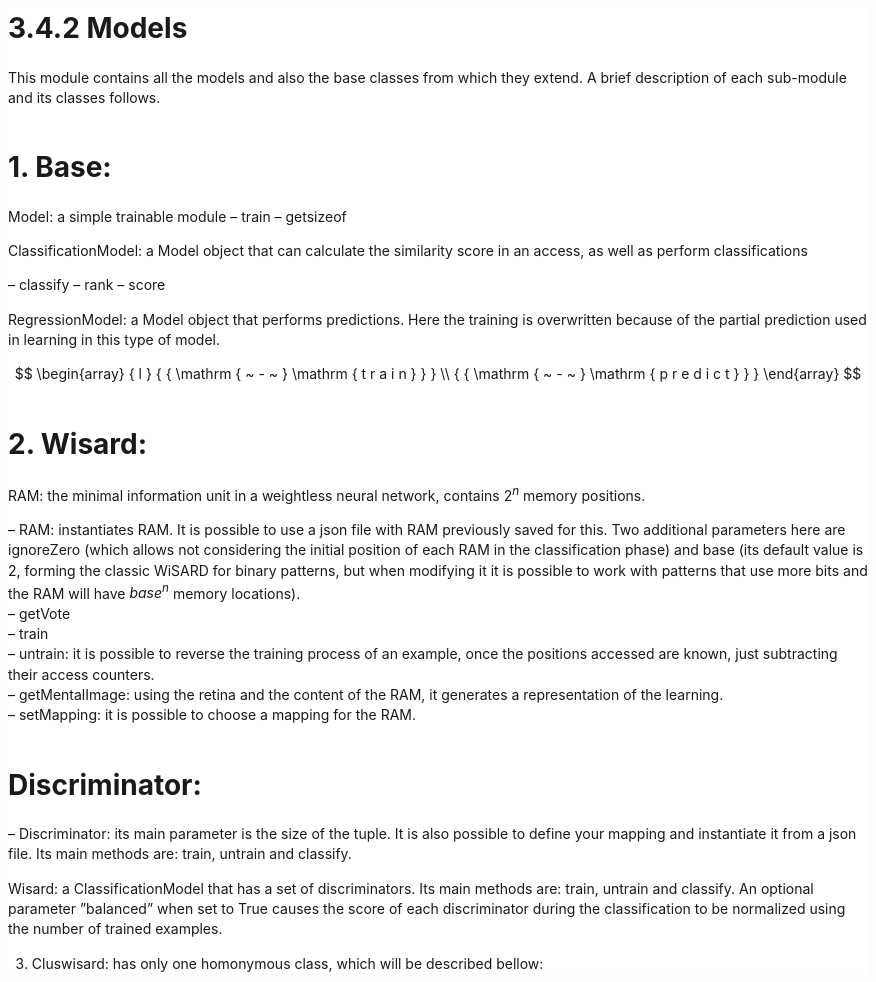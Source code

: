 # 3.4.2 Models  

This module contains all the models and also the base classes from which they extend. A brief description of each sub-module and its classes follows.  

# 1. Base:  

Model: a simple trainable module – train – getsizeof  

ClassificationModel: a Model object that can calculate the similarity score in an access, as well as perform classifications  

– classify – rank – score  

RegressionModel: a Model object that performs predictions. Here the training is overwritten because of the partial prediction used in learning in this type of model.  

$$
\begin{array} { l } { { \mathrm { ~ - ~ } \mathrm { t r a i n } } } \\ { { \mathrm { ~ - ~ } \mathrm { p r e d i c t } } } \end{array}
$$  

# 2. Wisard:  

RAM: the minimal information unit in a weightless neural network, contains $2 ^ { n }$ memory positions.  

– RAM: instantiates RAM. It is possible to use a json file with RAM previously saved for this. Two additional parameters here are ignoreZero (which allows not considering the initial position of each RAM in the classification phase) and base (its default value is 2, forming the classic WiSARD for binary patterns, but when modifying it it is possible to work with patterns that use more bits and the RAM will have $b a s e ^ { n }$ memory locations).   
– getVote   
– train   
– untrain: it is possible to reverse the training process of an example, once the positions accessed are known, just subtracting their access counters.   
– getMentalImage: using the retina and the content of the RAM, it generates a representation of the learning.   
– setMapping: it is possible to choose a mapping for the RAM.  

# Discriminator:  

– Discriminator: its main parameter is the size of the tuple. It is also possible to define your mapping and instantiate it from a json file. Its main methods are: train, untrain and classify.  

Wisard: a ClassificationModel that has a set of discriminators. Its main methods are: train, untrain and classify. An optional parameter ”balanced” when set to True causes the score of each discriminator during the classification to be normalized using the number of trained examples.  

3. Cluswisard: has only one homonymous class, which will be described bellow:  
